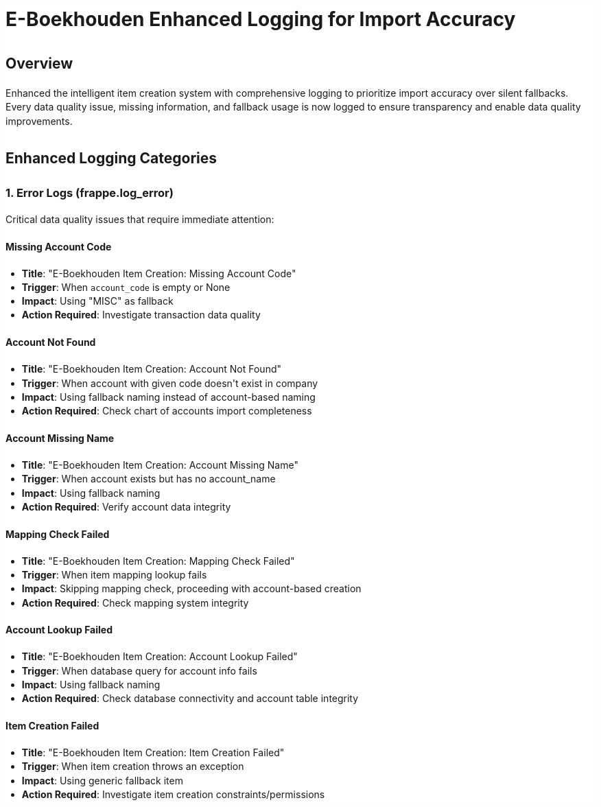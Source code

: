 # E-Boekhouden Enhanced Logging for Import Accuracy

## Overview

Enhanced the intelligent item creation system with comprehensive logging to prioritize import accuracy over silent fallbacks. Every data quality issue, missing information, and fallback usage is now logged to ensure transparency and enable data quality improvements.

## Enhanced Logging Categories

### 1. **Error Logs** (frappe.log_error)
Critical data quality issues that require immediate attention:

#### Missing Account Code
- **Title**: "E-Boekhouden Item Creation: Missing Account Code"
- **Trigger**: When `account_code` is empty or None
- **Impact**: Using "MISC" as fallback
- **Action Required**: Investigate transaction data quality

#### Account Not Found
- **Title**: "E-Boekhouden Item Creation: Account Not Found"
- **Trigger**: When account with given code doesn't exist in company
- **Impact**: Using fallback naming instead of account-based naming
- **Action Required**: Check chart of accounts import completeness

#### Account Missing Name
- **Title**: "E-Boekhouden Item Creation: Account Missing Name"
- **Trigger**: When account exists but has no account_name
- **Impact**: Using fallback naming
- **Action Required**: Verify account data integrity

#### Mapping Check Failed
- **Title**: "E-Boekhouden Item Creation: Mapping Check Failed"
- **Trigger**: When item mapping lookup fails
- **Impact**: Skipping mapping check, proceeding with account-based creation
- **Action Required**: Check mapping system integrity

#### Account Lookup Failed
- **Title**: "E-Boekhouden Item Creation: Account Lookup Failed"
- **Trigger**: When database query for account info fails
- **Impact**: Using fallback naming
- **Action Required**: Check database connectivity and account table integrity

#### Item Creation Failed
- **Title**: "E-Boekhouden Item Creation: Item Creation Failed"
- **Trigger**: When item creation throws an exception
- **Impact**: Using generic fallback item
- **Action Required**: Investigate item creation constraints/permissions
